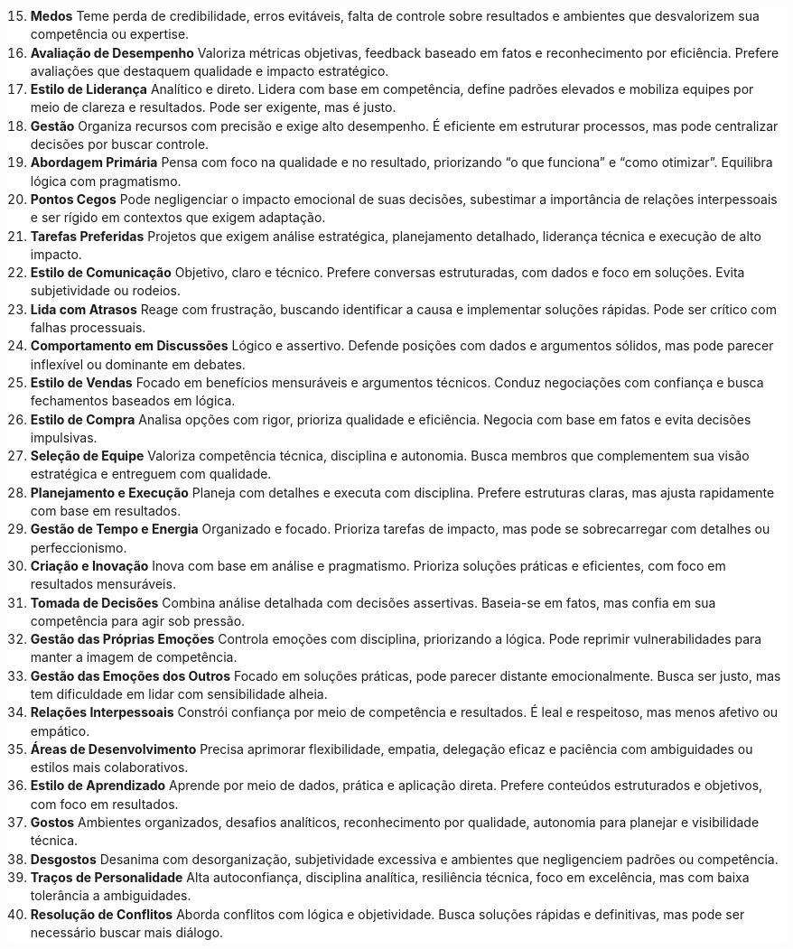 15. **Medos** Teme perda de credibilidade, erros evitáveis, falta de controle sobre resultados e ambientes que desvalorizem sua competência ou expertise.
16. **Avaliação de Desempenho** Valoriza métricas objetivas, feedback baseado em fatos e reconhecimento por eficiência. Prefere avaliações que destaquem qualidade e impacto estratégico.
17. **Estilo de Liderança** Analítico e direto. Lidera com base em competência, define padrões elevados e mobiliza equipes por meio de clareza e resultados. Pode ser exigente, mas é justo.
18. **Gestão** Organiza recursos com precisão e exige alto desempenho. É eficiente em estruturar processos, mas pode centralizar decisões por buscar controle.
19. **Abordagem Primária** Pensa com foco na qualidade e no resultado, priorizando “o que funciona” e “como otimizar”. Equilibra lógica com pragmatismo.
20. **Pontos Cegos** Pode negligenciar o impacto emocional de suas decisões, subestimar a importância de relações interpessoais e ser rígido em contextos que exigem adaptação.
21. **Tarefas Preferidas** Projetos que exigem análise estratégica, planejamento detalhado, liderança técnica e execução de alto impacto.
22. **Estilo de Comunicação** Objetivo, claro e técnico. Prefere conversas estruturadas, com dados e foco em soluções. Evita subjetividade ou rodeios.
23. **Lida com Atrasos** Reage com frustração, buscando identificar a causa e implementar soluções rápidas. Pode ser crítico com falhas processuais.
24. **Comportamento em Discussões** Lógico e assertivo. Defende posições com dados e argumentos sólidos, mas pode parecer inflexível ou dominante em debates.
25. **Estilo de Vendas** Focado em benefícios mensuráveis e argumentos técnicos. Conduz negociações com confiança e busca fechamentos baseados em lógica.
26. **Estilo de Compra** Analisa opções com rigor, prioriza qualidade e eficiência. Negocia com base em fatos e evita decisões impulsivas.
27. **Seleção de Equipe** Valoriza competência técnica, disciplina e autonomia. Busca membros que complementem sua visão estratégica e entreguem com qualidade.
28. **Planejamento e Execução** Planeja com detalhes e executa com disciplina. Prefere estruturas claras, mas ajusta rapidamente com base em resultados.
29. **Gestão de Tempo e Energia** Organizado e focado. Prioriza tarefas de impacto, mas pode se sobrecarregar com detalhes ou perfeccionismo.
30. **Criação e Inovação** Inova com base em análise e pragmatismo. Prioriza soluções práticas e eficientes, com foco em resultados mensuráveis.
31. **Tomada de Decisões** Combina análise detalhada com decisões assertivas. Baseia-se em fatos, mas confia em sua competência para agir sob pressão.
32. **Gestão das Próprias Emoções** Controla emoções com disciplina, priorizando a lógica. Pode reprimir vulnerabilidades para manter a imagem de competência.
33. **Gestão das Emoções dos Outros** Focado em soluções práticas, pode parecer distante emocionalmente. Busca ser justo, mas tem dificuldade em lidar com sensibilidade alheia.
34. **Relações Interpessoais** Constrói confiança por meio de competência e resultados. É leal e respeitoso, mas menos afetivo ou empático.
35. **Áreas de Desenvolvimento** Precisa aprimorar flexibilidade, empatia, delegação eficaz e paciência com ambiguidades ou estilos mais colaborativos.
36. **Estilo de Aprendizado** Aprende por meio de dados, prática e aplicação direta. Prefere conteúdos estruturados e objetivos, com foco em resultados.
37. **Gostos** Ambientes organizados, desafios analíticos, reconhecimento por qualidade, autonomia para planejar e visibilidade técnica.
38. **Desgostos** Desanima com desorganização, subjetividade excessiva e ambientes que negligenciem padrões ou competência.
39. **Traços de Personalidade** Alta autoconfiança, disciplina analítica, resiliência técnica, foco em excelência, mas com baixa tolerância a ambiguidades.
40. **Resolução de Conflitos** Aborda conflitos com lógica e objetividade. Busca soluções rápidas e definitivas, mas pode ser necessário buscar mais diálogo.
